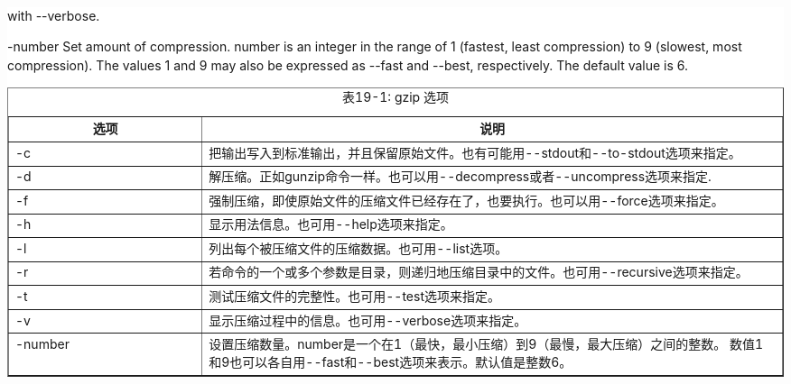 with --verbose.</td>
</tr>
<tr>
<td valign="top">-number</td>
<td valign="top">Set amount of compression. number is an integer in the range of 1
(fastest, least compression) to 9 (slowest, most compression). The
values 1 and 9 may also be expressed as --fast and --best,
respectively. The default value is 6.</td>
</tr>
</table>
</p>

<p>
<table class="multi" cellpadding="10" border="1" width="%100">
<caption class="cap">表19-1: gzip 选项 </caption>
<tr>
<th class="title">选项</th>
<th class="title">说明</th>
</tr>
<tr>
<td valign="top" width="25%">-c </td>
<td valign="top">把输出写入到标准输出，并且保留原始文件。也有可能用--stdout和--to-stdout选项来指定。 </td>
</tr>
<tr>
<td valign="top">-d</td>
<td
valign="top">解压缩。正如gunzip命令一样。也可以用--decompress或者--uncompress选项来指定. </td>
</tr>
<tr>
<td valign="top">-f</td>
<td valign="top">强制压缩，即使原始文件的压缩文件已经存在了，也要执行。也可以用--force选项来指定。 </td>
</tr>
<tr>
<td valign="top">-h</td>
<td valign="top">显示用法信息。也可用--help选项来指定。</td>
</tr>
<tr>
<td valign="top">-l</td>
<td valign="top">列出每个被压缩文件的压缩数据。也可用--list选项。 </td>
</tr>
<tr>
<td valign="top">-r</td>
<td valign="top">若命令的一个或多个参数是目录，则递归地压缩目录中的文件。也可用--recursive选项来指定。 </td>
</tr>
<tr>
<td valign="top">-t</td>
<td valign="top">测试压缩文件的完整性。也可用--test选项来指定。</td>
</tr>
<tr>
<td valign="top">-v</td>
<td valign="top">显示压缩过程中的信息。也可用--verbose选项来指定。 </td>
</tr>
<tr>
<td valign="top">-number</td>
<td valign="top">设置压缩数量。number是一个在1（最快，最小压缩）到9（最慢，最大压缩）之间的整数。
数值1和9也可以各自用--fast和--best选项来表示。默认值是整数6。 </td>
</tr>
</table>
</p>
